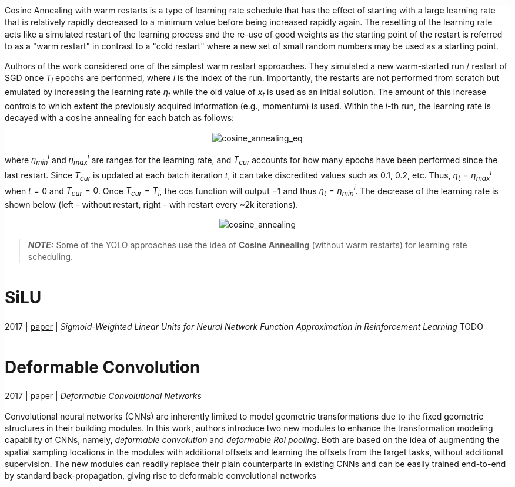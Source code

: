 Cosine Annealing with warm restarts is a type of learning rate schedule that has the effect of starting with a large learning rate that is relatively rapidly decreased to a minimum value before being increased rapidly again. The resetting of the learning rate acts like a simulated restart of the learning process and the re-use of good weights as the starting point of the restart is referred to as a "warm restart" in contrast to a "cold restart" where a new set of small random numbers may be used as a starting point.

Authors of the work considered one of the simplest warm restart approaches. They simulated a new warm-started run / restart of SGD once $T_i$ epochs are performed, where $i$ is the index of the run. Importantly, the restarts are not performed from scratch but emulated by increasing the learning rate $η_t$ while the old value of $x_t$ is used as an initial solution. The amount of this increase controls to which extent the previously acquired information (e.g., momentum) is used. Within the $i$-th run, the learning rate is decayed with a cosine annealing for each batch as follows:

<p align="center">
  <img src="https://github.com/thawro/yolo-pytorch/assets/50373360/a9c1d5c7-2912-451c-bd63-5b0006052bd8" alt="cosine_annealing_eq" height="70"/>
</p>

where $η^i_{min}$ and $η^i_{max}$ are ranges for the learning rate, and $T_{cur}$ accounts for how many epochs have been performed since the last restart. Since $T_{cur}$ is updated at each batch iteration $t$, it can take discredited values such as $0.1$, $0.2$, etc. Thus, $η_t = η^i_{max}$ when $t = 0$ and $T_{cur} = 0$. Once $T_{cur} = T_i$, the cos function will output $−1$ and thus $η_t = η^i_{min}$. The decrease of the learning rate is shown below (left - without restart, right - with restart every ~2k iterations).

<p align="center">
  <img src="https://github.com/thawro/yolo-pytorch/assets/50373360/2d2c4971-fd4a-4ab6-a6f8-bc068b60c624" alt="cosine_annealing" height="350"/>
</p>

> **_NOTE:_** Some of the YOLO approaches use the idea of **Cosine Annealing** (without warm restarts) for learning rate scheduling.



# SiLU
2017 | [paper](https://arxiv.org/pdf/1702.03118v3) | _Sigmoid-Weighted Linear Units for Neural Network Function Approximation in Reinforcement Learning_
TODO



# Deformable Convolution
2017 | [paper](https://arxiv.org/pdf/1703.06211v3) | _Deformable Convolutional Networks_

Convolutional neural networks (CNNs) are inherently limited to model geometric transformations due to the fixed geometric structures in their building modules. In this work, authors introduce two new modules to enhance the transformation modeling capability of CNNs, namely, _deformable convolution_ and _deformable RoI pooling_. Both are based on the idea of augmenting the spatial sampling locations in the modules with additional offsets and learning the offsets from the target tasks, without additional supervision. The new modules can readily replace their plain counterparts in existing CNNs and can be easily trained end-to-end by standard back-propagation, giving rise to deformable convolutional networks
